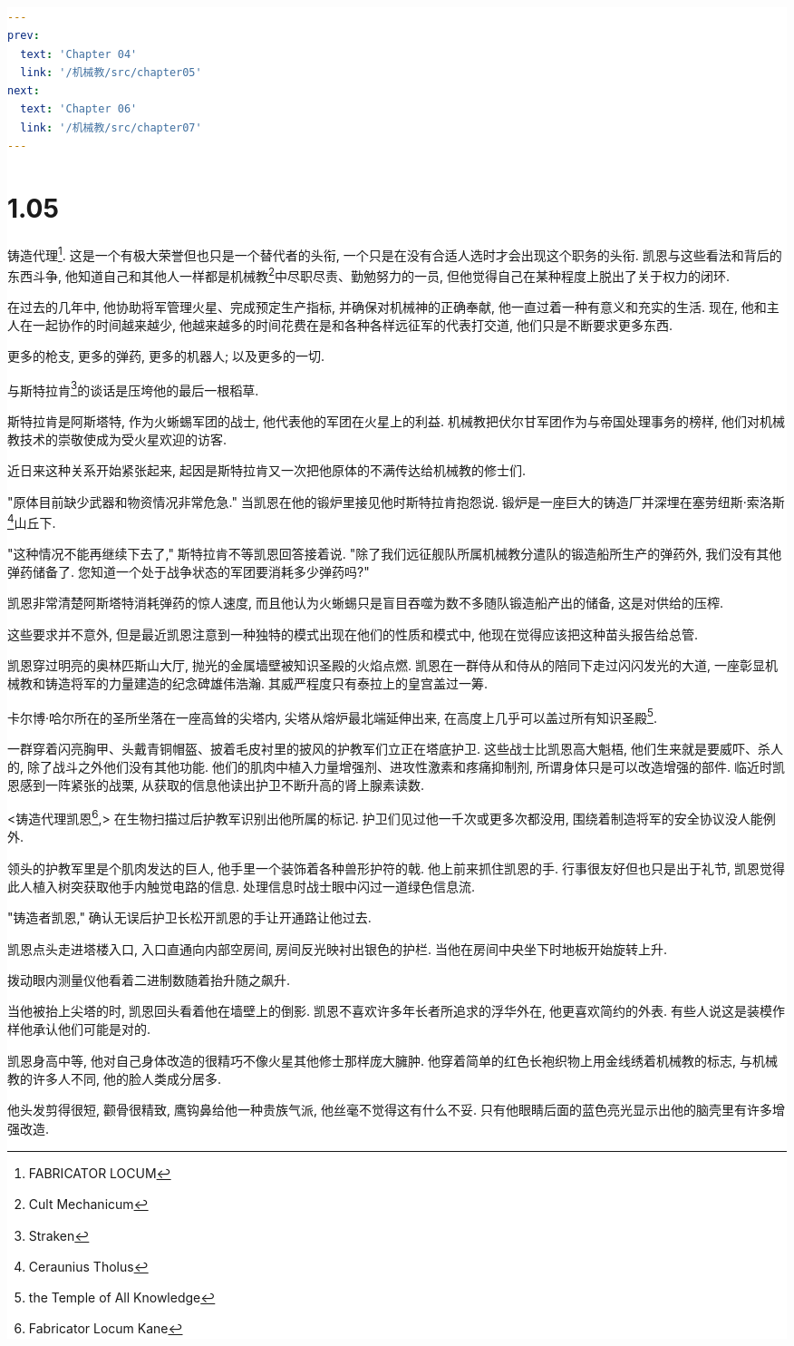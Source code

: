 ```yaml
---
prev:
  text: 'Chapter 04'
  link: '/机械教/src/chapter05'
next:
  text: 'Chapter 06'
  link: '/机械教/src/chapter07'
---
```


# 1.05

铸造代理[^1]. 这是一个有极大荣誉但也只是一个替代者的头衔, 一个只是在没有合适人选时才会出现这个职务的头衔. 凯恩与这些看法和背后的东西斗争, 他知道自己和其他人一样都是机械教[^2]中尽职尽责、勤勉努力的一员, 但他觉得自己在某种程度上脱出了关于权力的闭环.

在过去的几年中, 他协助将军管理火星、完成预定生产指标, 并确保对机械神的正确奉献, 他一直过着一种有意义和充实的生活. 现在, 他和主人在一起协作的时间越来越少, 他越来越多的时间花费在是和各种各样远征军的代表打交道, 他们只是不断要求更多东西.

更多的枪支, 更多的弹药, 更多的机器人; 以及更多的一切.

与斯特拉肯[^3]的谈话是压垮他的最后一根稻草.

斯特拉肯是阿斯塔特, 作为火蜥蜴军团的战士, 他代表他的军团在火星上的利益. 机械教把伏尔甘军团作为与帝国处理事务的榜样, 他们对机械教技术的崇敬使成为受火星欢迎的访客.

近日来这种关系开始紧张起来, 起因是斯特拉肯又一次把他原体的不满传达给机械教的修士们.

"原体目前缺少武器和物资情况非常危急." 当凯恩在他的锻炉里接见他时斯特拉肯抱怨说. 锻炉是一座巨大的铸造厂并深埋在塞劳纽斯·索洛斯[^4]山丘下.

"这种情况不能再继续下去了," 斯特拉肯不等凯恩回答接着说. "除了我们远征舰队所属机械教分遣队的锻造船所生产的弹药外, 我们没有其他弹药储备了. 您知道一个处于战争状态的军团要消耗多少弹药吗?"

凯恩非常清楚阿斯塔特消耗弹药的惊人速度, 而且他认为火蜥蜴只是盲目吞噬为数不多随队锻造船产出的储备, 这是对供给的压榨.

这些要求并不意外, 但是最近凯恩注意到一种独特的模式出现在他们的性质和模式中, 他现在觉得应该把这种苗头报告给总管.

凯恩穿过明亮的奥林匹斯山大厅, 抛光的金属墙壁被知识圣殿的火焰点燃. 凯恩在一群侍从和侍从的陪同下走过闪闪发光的大道, 一座彰显机械教和铸造将军的力量建造的纪念碑雄伟浩瀚. 其威严程度只有泰拉上的皇宫盖过一筹.

卡尔博·哈尔所在的圣所坐落在一座高耸的尖塔内, 尖塔从熔炉最北端延伸出来, 在高度上几乎可以盖过所有知识圣殿[^5].

一群穿着闪亮胸甲、头戴青铜帽盔、披着毛皮衬里的披风的护教军们立正在塔底护卫. 这些战士比凯恩高大魁梧, 他们生来就是要威吓、杀人的, 除了战斗之外他们没有其他功能. 他们的肌肉中植入力量增强剂、进攻性激素和疼痛抑制剂, 所谓身体只是可以改造增强的部件. 临近时凯恩感到一阵紧张的战栗, 从获取的信息他读出护卫不断升高的肾上腺素读数.

<铸造代理凯恩[^6],> 在生物扫描过后护教军识别出他所属的标记. 护卫们见过他一千次或更多次都没用, 围绕着制造将军的安全协议没人能例外.

领头的护教军里是个肌肉发达的巨人, 他手里一个装饰着各种兽形护符的戟. 他上前来抓住凯恩的手. 行事很友好但也只是出于礼节, 凯恩觉得此人植入树突获取他手内触觉电路的信息. 处理信息时战士眼中闪过一道绿色信息流.

"铸造者凯恩," 确认无误后护卫长松开凯恩的手让开通路让他过去.

凯恩点头走进塔楼入口, 入口直通向内部空房间, 房间反光映衬出银色的护栏. 当他在房间中央坐下时地板开始旋转上升.

拨动眼内测量仪他看着二进制数随着抬升随之飙升.

当他被抬上尖塔的时, 凯恩回头看着他在墙壁上的倒影. 凯恩不喜欢许多年长者所追求的浮华外在, 他更喜欢简约的外表. 有些人说这是装模作样他承认他们可能是对的.

凯恩身高中等, 他对自己身体改造的很精巧不像火星其他修士那样庞大臃肿. 他穿着简单的红色长袍织物上用金线绣着机械教的标志, 与机械教的许多人不同, 他的脸人类成分居多.

他头发剪得很短, 颧骨很精致, 鹰钩鼻给他一种贵族气派, 他丝毫不觉得这有什么不妥. 只有他眼睛后面的蓝色亮光显示出他的脑壳里有许多增强改造.


[^1]: FABRICATOR LOCUM
[^2]: Cult Mechanicum
[^3]: Straken
[^4]: Ceraunius Tholus
[^5]: the Temple of All Knowledge
[^6]: Fabricator Locum Kane
[^7]: theta-wave enhancer
[^8]: Lukas Chrom
[^9]: The Technotheologians of Cydonia Mensae
[^10]: Gigas Sulci
[^11]: Biblis Patera
[^12]: Ulysses Patera
[^13]: Tharsis Montes
[^14]: Ascraeus Mons
[^15]: Pavonis 直译孔雀Mons
[^16]: Arsia Mons
[^17]: Tharsis Montes
[^18]: Syria Planum
[^19]: Mondus Occulum
[^20]: Ascraeus Mons
[^21]: Ceraunius Tholus
[^22]: Tharsis Tholus